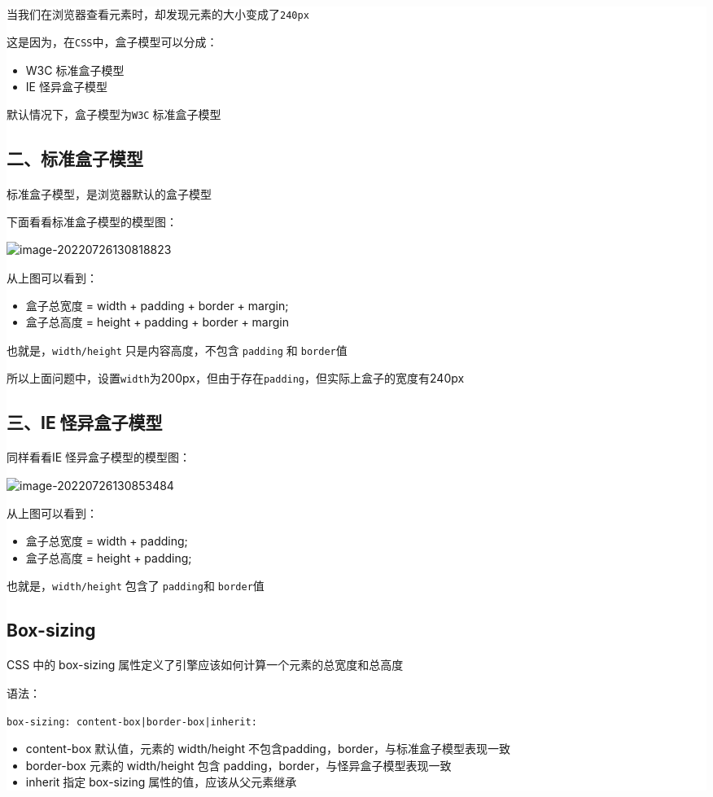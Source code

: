 当我们在浏览器查看元素时，却发现元素的大小变成了`240px`

这是因为，在`CSS`中，盒子模型可以分成：

- W3C 标准盒子模型
- IE 怪异盒子模型

默认情况下，盒子模型为`W3C` 标准盒子模型



## 二、标准盒子模型

标准盒子模型，是浏览器默认的盒子模型

下面看看标准盒子模型的模型图：

![image-20220726130818823](C:\Users\Hasee\AppData\Roaming\Typora\typora-user-images\image-20220726130818823.png)



从上图可以看到：

- 盒子总宽度 = width + padding + border + margin;
- 盒子总高度 = height + padding + border + margin

也就是，`width/height` 只是内容高度，不包含 `padding` 和 `border`值

所以上面问题中，设置`width`为200px，但由于存在`padding`，但实际上盒子的宽度有240px



## 三、IE 怪异盒子模型

同样看看IE 怪异盒子模型的模型图：

![image-20220726130853484](C:\Users\Hasee\AppData\Roaming\Typora\typora-user-images\image-20220726130853484.png)

从上图可以看到：

- 盒子总宽度 = width + padding;
- 盒子总高度 = height + padding;

也就是，`width/height` 包含了 `padding`和 `border`值



## Box-sizing

CSS 中的 box-sizing 属性定义了引擎应该如何计算一个元素的总宽度和总高度

语法：

```
box-sizing: content-box|border-box|inherit:
```

- content-box 默认值，元素的 width/height 不包含padding，border，与标准盒子模型表现一致
- border-box 元素的 width/height 包含 padding，border，与怪异盒子模型表现一致
- inherit 指定 box-sizing 属性的值，应该从父元素继承
